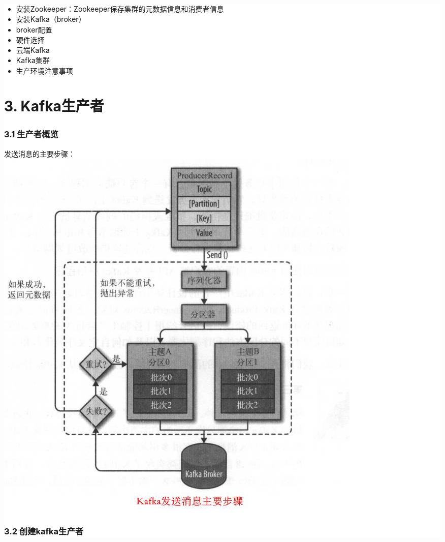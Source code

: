 - 安装Zookeeper：Zookeeper保存集群的元数据信息和消费者信息
- 安装Kafka（broker）
- broker配置
- 硬件选择
- 云端Kafka
- Kafka集群
- 生产环境注意事项

# 3. Kafka生产者
### 3.1 生产者概览

发送消息的主要步骤：				
	![](3-1.jpg)

### 3.2 创建kafka生产者
